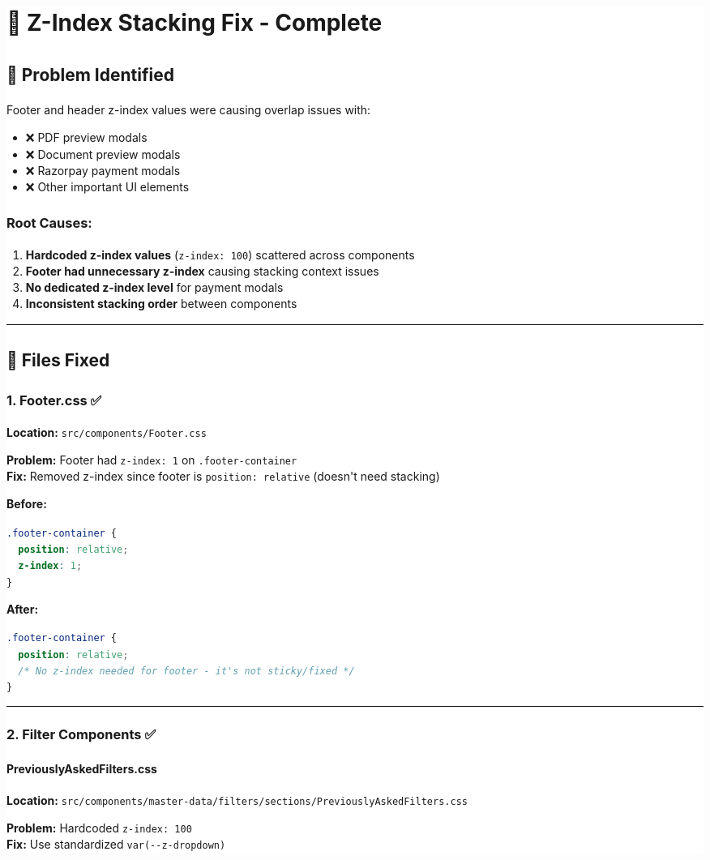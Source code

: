 # 🔧 Z-Index Stacking Fix - Complete

## 🐛 **Problem Identified**

Footer and header z-index values were causing overlap issues with:
- ❌ PDF preview modals
- ❌ Document preview modals  
- ❌ Razorpay payment modals
- ❌ Other important UI elements

### **Root Causes:**
1. **Hardcoded z-index values** (`z-index: 100`) scattered across components
2. **Footer had unnecessary z-index** causing stacking context issues
3. **No dedicated z-index level** for payment modals
4. **Inconsistent stacking order** between components

---

## 🔧 **Files Fixed**

### **1. Footer.css** ✅
**Location:** `src/components/Footer.css`

**Problem:** Footer had `z-index: 1` on `.footer-container`  
**Fix:** Removed z-index since footer is `position: relative` (doesn't need stacking)

**Before:**
```css
.footer-container {
  position: relative;
  z-index: 1;
}
```

**After:**
```css
.footer-container {
  position: relative;
  /* No z-index needed for footer - it's not sticky/fixed */
}
```

---

### **2. Filter Components** ✅

#### **PreviouslyAskedFilters.css**
**Location:** `src/components/master-data/filters/sections/PreviouslyAskedFilters.css`

**Problem:** Hardcoded `z-index: 100`  
**Fix:** Use standardized `var(--z-dropdown)`
